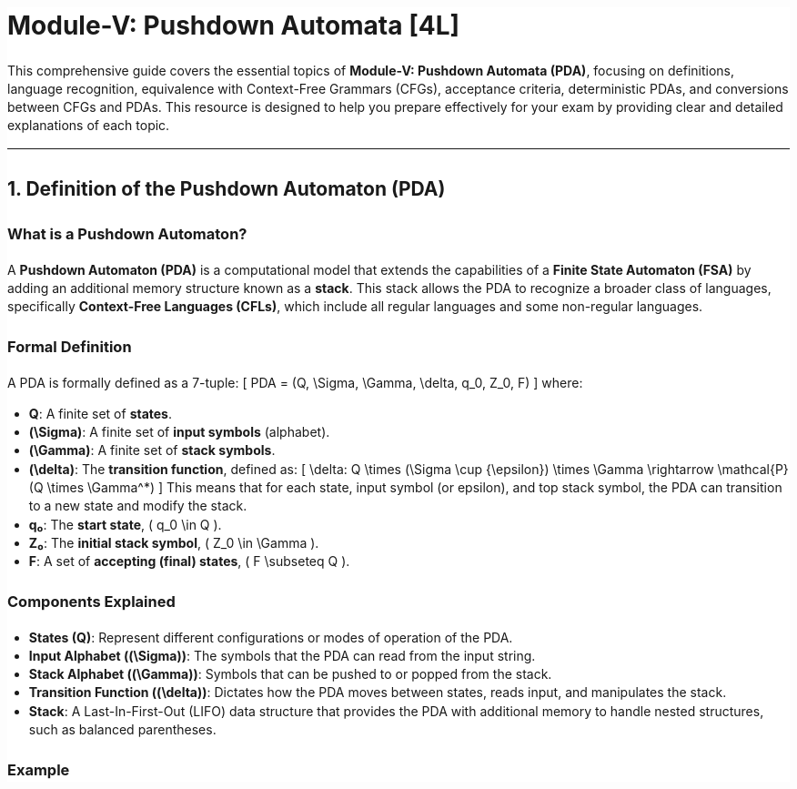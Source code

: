 

# Module-V: Pushdown Automata [4L]

This comprehensive guide covers the essential topics of **Module-V: Pushdown Automata (PDA)**, focusing on definitions, language recognition, equivalence with Context-Free Grammars (CFGs), acceptance criteria, deterministic PDAs, and conversions between CFGs and PDAs. This resource is designed to help you prepare effectively for your exam by providing clear and detailed explanations of each topic.

---

## 1. Definition of the Pushdown Automaton (PDA)

### **What is a Pushdown Automaton?**

A **Pushdown Automaton (PDA)** is a computational model that extends the capabilities of a **Finite State Automaton (FSA)** by adding an additional memory structure known as a **stack**. This stack allows the PDA to recognize a broader class of languages, specifically **Context-Free Languages (CFLs)**, which include all regular languages and some non-regular languages.

### **Formal Definition**

A PDA is formally defined as a 7-tuple:
\[ PDA = (Q, \Sigma, \Gamma, \delta, q_0, Z_0, F) \]
where:

- **Q**: A finite set of **states**.
- **\(\Sigma\)**: A finite set of **input symbols** (alphabet).
- **\(\Gamma\)**: A finite set of **stack symbols**.
- **\(\delta\)**: The **transition function**, defined as:
  \[
  \delta: Q \times (\Sigma \cup \{\epsilon\}) \times \Gamma \rightarrow \mathcal{P}(Q \times \Gamma^*)
  \]
  This means that for each state, input symbol (or epsilon), and top stack symbol, the PDA can transition to a new state and modify the stack.
- **q₀**: The **start state**, \( q_0 \in Q \).
- **Z₀**: The **initial stack symbol**, \( Z_0 \in \Gamma \).
- **F**: A set of **accepting (final) states**, \( F \subseteq Q \).

### **Components Explained**

- **States (Q)**: Represent different configurations or modes of operation of the PDA.
- **Input Alphabet (\(\Sigma\))**: The symbols that the PDA can read from the input string.
- **Stack Alphabet (\(\Gamma\))**: Symbols that can be pushed to or popped from the stack.
- **Transition Function (\(\delta\))**: Dictates how the PDA moves between states, reads input, and manipulates the stack.
- **Stack**: A Last-In-First-Out (LIFO) data structure that provides the PDA with additional memory to handle nested structures, such as balanced parentheses.

### **Example**
